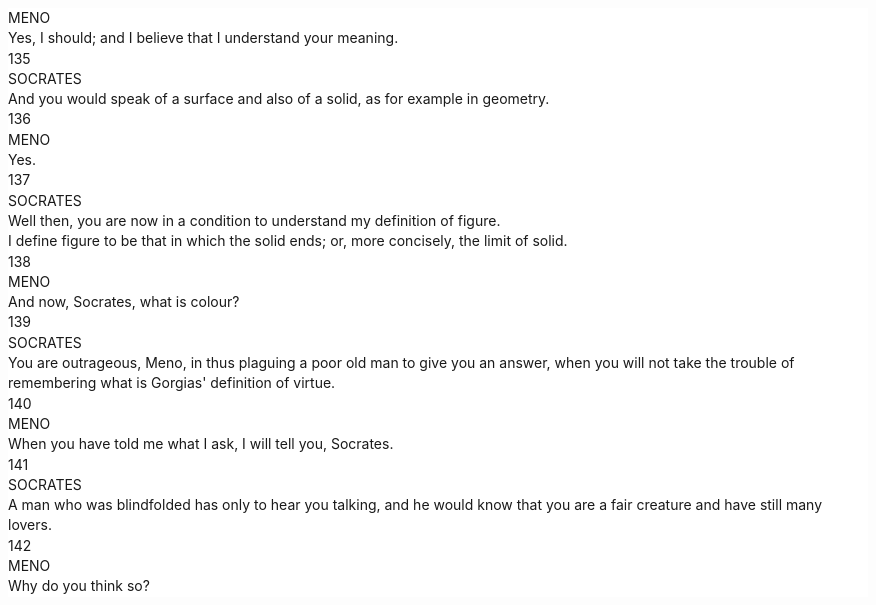 <div class="speaker">MENO</div>
<div class="speech_text">
<div class="sentence"> Yes, I should; and I believe that I understand your meaning.</div>
</div>
</div>
<div class="speech">
<span class="ref"> 135 </span>
<div class="speaker">SOCRATES</div>
<div class="speech_text">
<div class="sentence"> And you would speak of a surface and also of a solid, as for example in geometry.</div>
</div>
</div>
<div class="speech">
<span class="ref"> 136 </span>
<div class="speaker">MENO</div>
<div class="speech_text">
<div class="sentence"> Yes.</div>
</div>
</div>
<div class="speech">
<span class="ref"> 137 </span>
<div class="speaker">SOCRATES</div>
<div class="speech_text">
<div class="sentence"> Well then, you are now in a condition to understand my definition of figure.</div><div class="sentence">I define figure to be that in which the solid ends; or, more concisely, the limit of solid.</div>
</div>
</div>
<div class="speech">
<span class="ref"> 138 </span>
<div class="speaker">MENO</div>
<div class="speech_text">
<div class="sentence"> And now, Socrates, what is colour?</div>
</div>
</div>
<div class="speech">
<span class="ref"> 139 </span>
<div class="speaker">SOCRATES</div>
<div class="speech_text">
<div class="sentence"> You are outrageous, Meno, in thus plaguing a poor old man to give you an answer, when you will not take the trouble of remembering what is Gorgias' definition of virtue.</div>
</div>
</div>
<div class="speech">
<span class="ref"> 140 </span>
<div class="speaker">MENO</div>
<div class="speech_text">
<div class="sentence"> When you have told me what I ask, I will tell you, Socrates.</div>
</div>
</div>
<div class="speech">
<span class="ref"> 141 </span>
<div class="speaker">SOCRATES</div>
<div class="speech_text">
<div class="sentence"> A man who was blindfolded has only to hear you talking, and he would know that you are a fair creature and have still many lovers.</div>
</div>
</div>
<div class="speech">
<span class="ref"> 142 </span>
<div class="speaker">MENO</div>
<div class="speech_text">
<div class="sentence"> Why do you think so?</div>